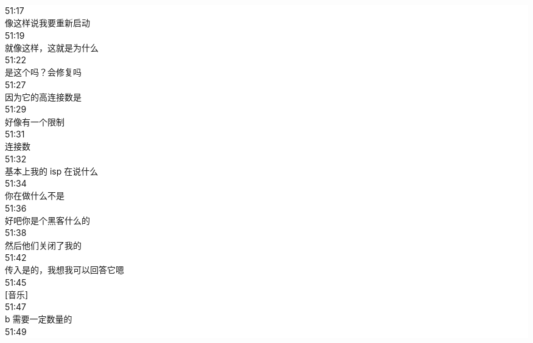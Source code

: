 51:17 <br> 
像这样说我要重新启动 <br> 
51:19 <br> 
就像这样，这就是为什么 <br> 
51:22 <br> 
是这个吗？会修复吗 <br> 
51:27 <br> 
因为它的高连接数是 <br> 
51:29 <br> 
好像有一个限制 <br> 
51:31 <br> 
连接数 <br> 
51:32 <br> 
基本上我的 isp 在说什么 <br> 
51:34 <br> 
你在做什么不是 <br> 
51:36 <br> 
好吧你是个黑客什么的 <br> 
51:38 <br> 
然后他们关闭了我的 <br> 
51:42 <br> 
传入是的，我想我可以回答它嗯 <br> 
51:45 <br> 
[音乐] <br> 
51:47 <br> 
b 需要一定数量的 <br> 
51:49 <br> 
